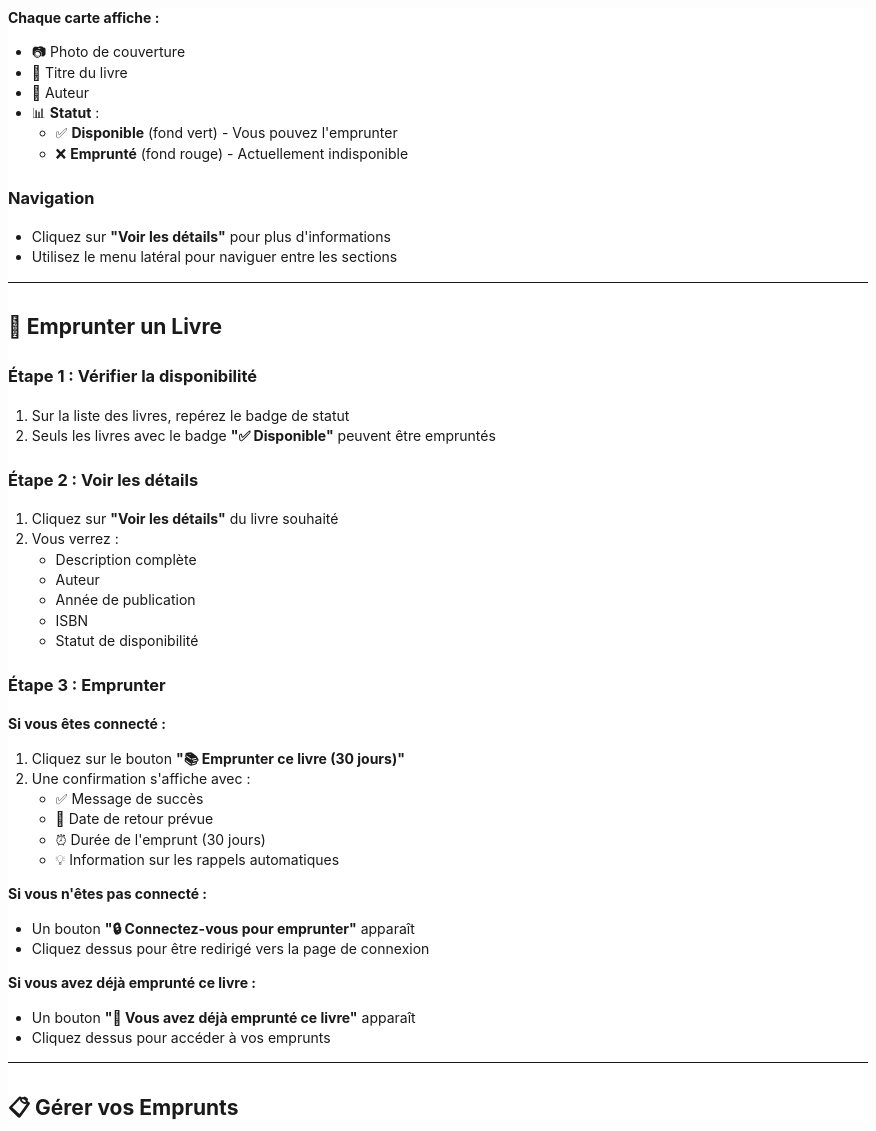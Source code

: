 **Chaque carte affiche :**
- 📷 Photo de couverture
- 📖 Titre du livre
- 👤 Auteur
- 📊 **Statut** :
  - ✅ **Disponible** (fond vert) - Vous pouvez l'emprunter
  - ❌ **Emprunté** (fond rouge) - Actuellement indisponible

### Navigation

- Cliquez sur **"Voir les détails"** pour plus d'informations
- Utilisez le menu latéral pour naviguer entre les sections

---

## 📖 Emprunter un Livre

### Étape 1 : Vérifier la disponibilité

1. Sur la liste des livres, repérez le badge de statut
2. Seuls les livres avec le badge **"✅ Disponible"** peuvent être empruntés

### Étape 2 : Voir les détails

1. Cliquez sur **"Voir les détails"** du livre souhaité
2. Vous verrez :
   - Description complète
   - Auteur
   - Année de publication
   - ISBN
   - Statut de disponibilité

### Étape 3 : Emprunter

**Si vous êtes connecté :**
1. Cliquez sur le bouton **"📚 Emprunter ce livre (30 jours)"**
2. Une confirmation s'affiche avec :
   - ✅ Message de succès
   - 📅 Date de retour prévue
   - ⏰ Durée de l'emprunt (30 jours)
   - 💡 Information sur les rappels automatiques

**Si vous n'êtes pas connecté :**
- Un bouton **"🔒 Connectez-vous pour emprunter"** apparaît
- Cliquez dessus pour être redirigé vers la page de connexion

**Si vous avez déjà emprunté ce livre :**
- Un bouton **"📖 Vous avez déjà emprunté ce livre"** apparaît
- Cliquez dessus pour accéder à vos emprunts

---

## 📋 Gérer vos Emprunts
